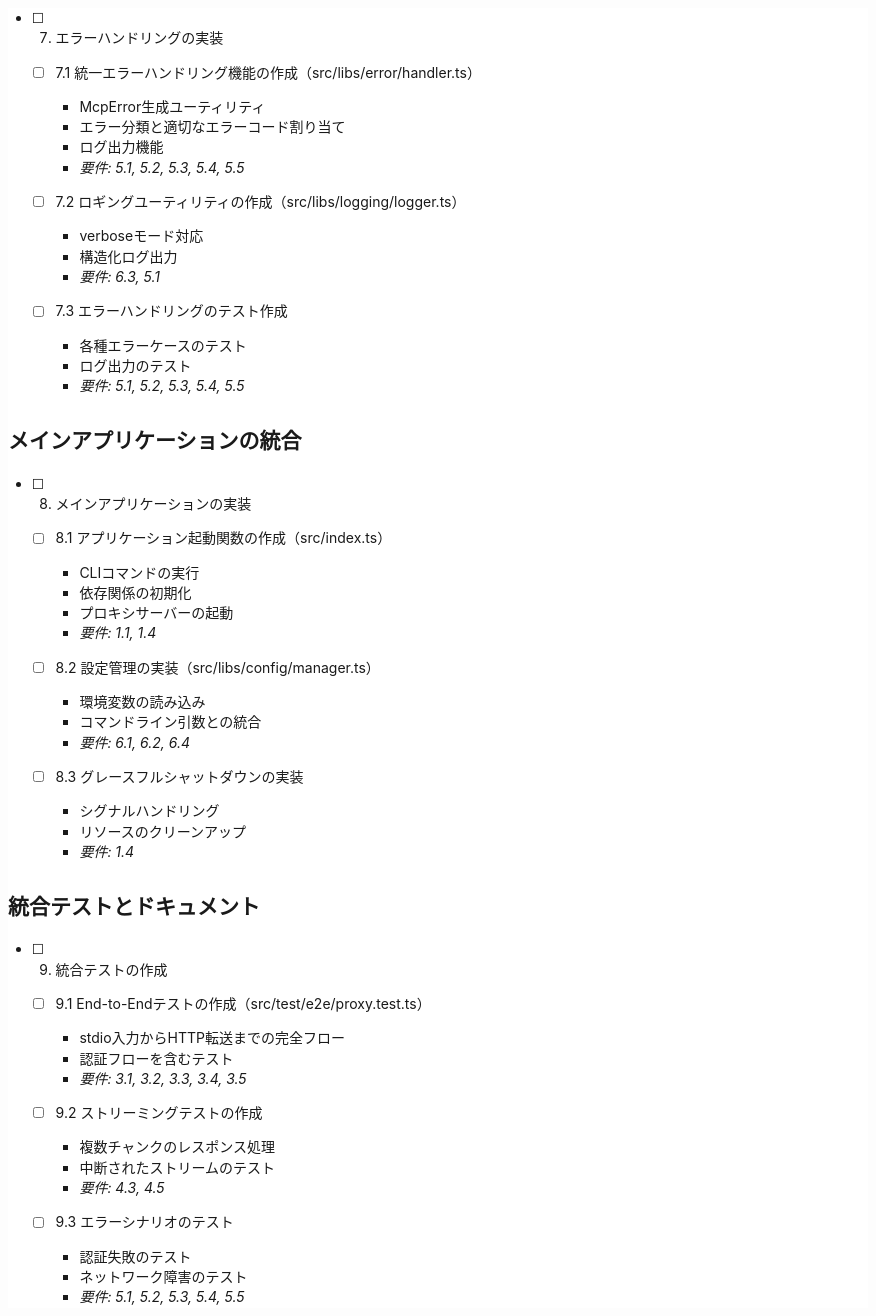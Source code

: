 - [ ] 7. エラーハンドリングの実装
  - [ ] 7.1 統一エラーハンドリング機能の作成（src/libs/error/handler.ts）
    - McpError生成ユーティリティ
    - エラー分類と適切なエラーコード割り当て
    - ログ出力機能
    - _要件: 5.1, 5.2, 5.3, 5.4, 5.5_
  
  - [ ] 7.2 ロギングユーティリティの作成（src/libs/logging/logger.ts）
    - verboseモード対応
    - 構造化ログ出力
    - _要件: 6.3, 5.1_
  
  - [ ] 7.3 エラーハンドリングのテスト作成
    - 各種エラーケースのテスト
    - ログ出力のテスト
    - _要件: 5.1, 5.2, 5.3, 5.4, 5.5_

## メインアプリケーションの統合

- [ ] 8. メインアプリケーションの実装
  - [ ] 8.1 アプリケーション起動関数の作成（src/index.ts）
    - CLIコマンドの実行
    - 依存関係の初期化
    - プロキシサーバーの起動
    - _要件: 1.1, 1.4_
  
  - [ ] 8.2 設定管理の実装（src/libs/config/manager.ts）
    - 環境変数の読み込み
    - コマンドライン引数との統合
    - _要件: 6.1, 6.2, 6.4_
  
  - [ ] 8.3 グレースフルシャットダウンの実装
    - シグナルハンドリング
    - リソースのクリーンアップ
    - _要件: 1.4_

## 統合テストとドキュメント

- [ ] 9. 統合テストの作成
  - [ ] 9.1 End-to-Endテストの作成（src/test/e2e/proxy.test.ts）
    - stdio入力からHTTP転送までの完全フロー
    - 認証フローを含むテスト
    - _要件: 3.1, 3.2, 3.3, 3.4, 3.5_
  
  - [ ] 9.2 ストリーミングテストの作成
    - 複数チャンクのレスポンス処理
    - 中断されたストリームのテスト
    - _要件: 4.3, 4.5_
  
  - [ ] 9.3 エラーシナリオのテスト
    - 認証失敗のテスト
    - ネットワーク障害のテスト
    - _要件: 5.1, 5.2, 5.3, 5.4, 5.5_
